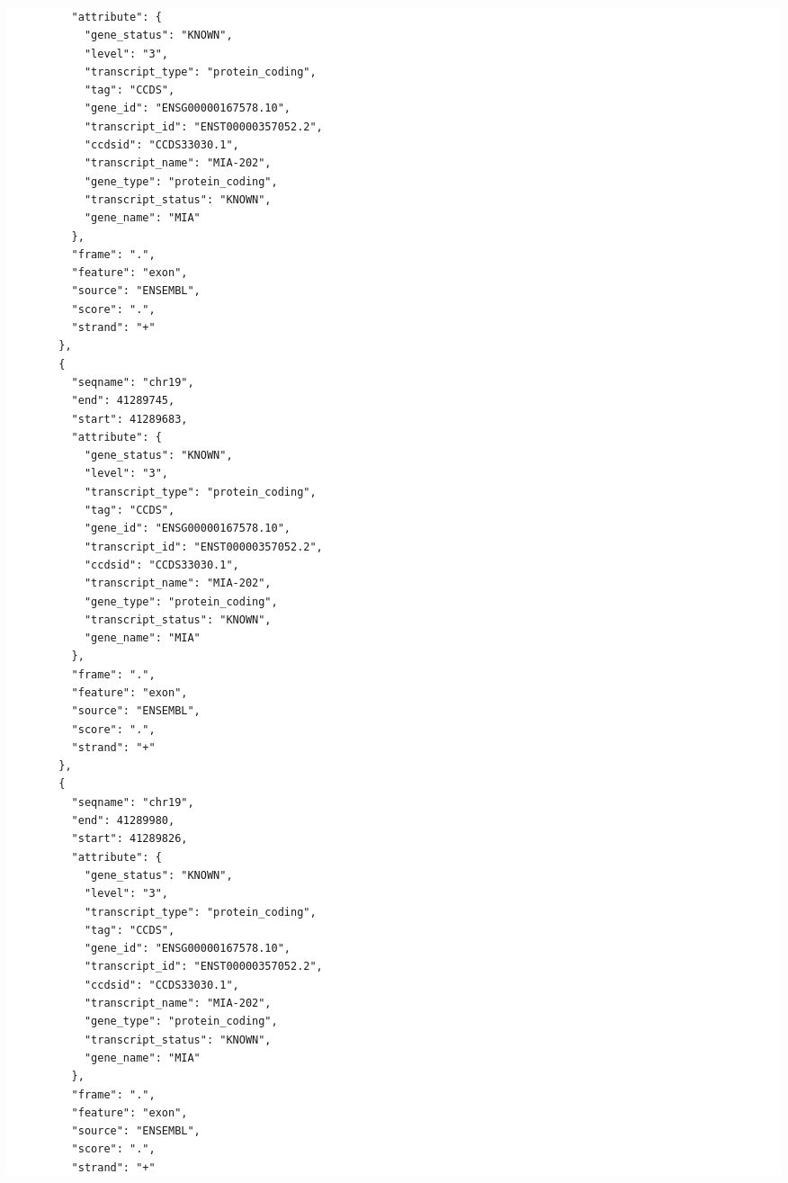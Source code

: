               "attribute": {
                "gene_status": "KNOWN", 
                "level": "3", 
                "transcript_type": "protein_coding", 
                "tag": "CCDS", 
                "gene_id": "ENSG00000167578.10", 
                "transcript_id": "ENST00000357052.2", 
                "ccdsid": "CCDS33030.1", 
                "transcript_name": "MIA-202", 
                "gene_type": "protein_coding", 
                "transcript_status": "KNOWN", 
                "gene_name": "MIA"
              }, 
              "frame": ".", 
              "feature": "exon", 
              "source": "ENSEMBL", 
              "score": ".", 
              "strand": "+"
            }, 
            {
              "seqname": "chr19", 
              "end": 41289745, 
              "start": 41289683, 
              "attribute": {
                "gene_status": "KNOWN", 
                "level": "3", 
                "transcript_type": "protein_coding", 
                "tag": "CCDS", 
                "gene_id": "ENSG00000167578.10", 
                "transcript_id": "ENST00000357052.2", 
                "ccdsid": "CCDS33030.1", 
                "transcript_name": "MIA-202", 
                "gene_type": "protein_coding", 
                "transcript_status": "KNOWN", 
                "gene_name": "MIA"
              }, 
              "frame": ".", 
              "feature": "exon", 
              "source": "ENSEMBL", 
              "score": ".", 
              "strand": "+"
            }, 
            {
              "seqname": "chr19", 
              "end": 41289980, 
              "start": 41289826, 
              "attribute": {
                "gene_status": "KNOWN", 
                "level": "3", 
                "transcript_type": "protein_coding", 
                "tag": "CCDS", 
                "gene_id": "ENSG00000167578.10", 
                "transcript_id": "ENST00000357052.2", 
                "ccdsid": "CCDS33030.1", 
                "transcript_name": "MIA-202", 
                "gene_type": "protein_coding", 
                "transcript_status": "KNOWN", 
                "gene_name": "MIA"
              }, 
              "frame": ".", 
              "feature": "exon", 
              "source": "ENSEMBL", 
              "score": ".", 
              "strand": "+"